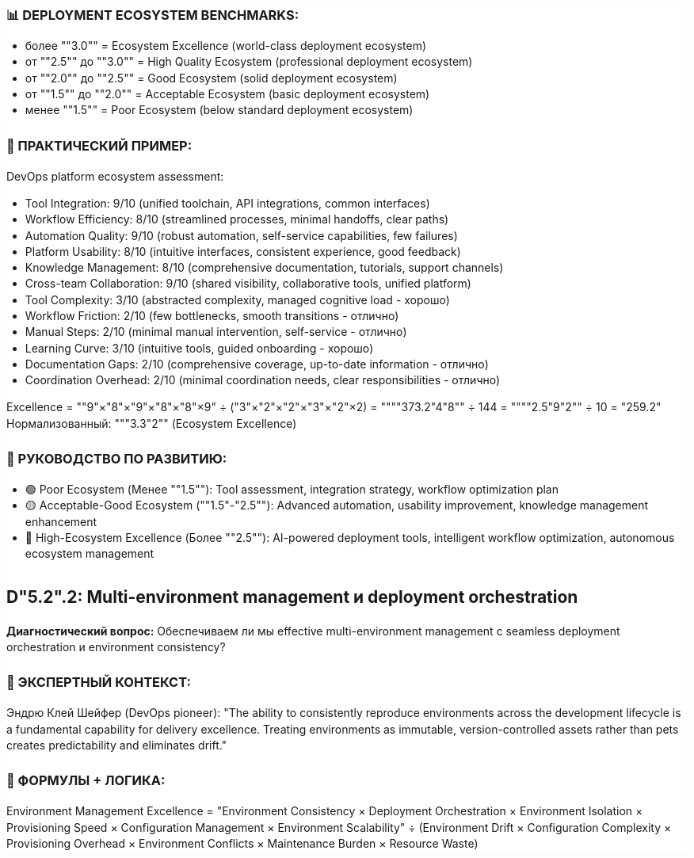 ### 📊 DEPLOYMENT ECOSYSTEM BENCHMARKS:
- более ""3.0"" = Ecosystem Excellence (world-class deployment ecosystem)
- от ""2.5"" до ""3.0"" = High Quality Ecosystem (professional deployment ecosystem)
- от ""2.0"" до ""2.5"" = Good Ecosystem (solid deployment ecosystem)
- от ""1.5"" до ""2.0"" = Acceptable Ecosystem (basic deployment ecosystem)
- менее ""1.5"" = Poor Ecosystem (below standard deployment ecosystem)
 
### 🎯 ПРАКТИЧЕСКИЙ ПРИМЕР:
DevOps platform ecosystem assessment:
- Tool Integration: 9/10 (unified toolchain, API integrations, common interfaces)
- Workflow Efficiency: 8/10 (streamlined processes, minimal handoffs, clear paths)
- Automation Quality: 9/10 (robust automation, self-service capabilities, few failures)
- Platform Usability: 8/10 (intuitive interfaces, consistent experience, good feedback)
- Knowledge Management: 8/10 (comprehensive documentation, tutorials, support channels)
- Cross-team Collaboration: 9/10 (shared visibility, collaborative tools, unified platform)
- Tool Complexity: 3/10 (abstracted complexity, managed cognitive load - хорошо)
- Workflow Friction: 2/10 (few bottlenecks, smooth transitions - отлично)
- Manual Steps: 2/10 (minimal manual intervention, self-service - отлично)
- Learning Curve: 3/10 (intuitive tools, guided onboarding - хорошо)
- Documentation Gaps: 2/10 (comprehensive coverage, up-to-date information - отлично)
- Coordination Overhead: 2/10 (minimal coordination needs, clear responsibilities - отлично)

Excellence = ""9"×"8"×"9"×"8"×"8"×9" ÷ ("3"×"2"×"2"×"3"×"2"×2) = """"373.2"4"8"" ÷ 144 = """"2.5"9"2"" ÷ 10 = "259.2"
Нормализованный: """3.3"2"" (Ecosystem Excellence)

### 🎯 РУКОВОДСТВО ПО РАЗВИТИЮ:
- 🟢 Poor Ecosystem (Менее ""1.5""): Tool assessment, integration strategy, workflow optimization plan
- 🟡 Acceptable-Good Ecosystem (""1.5"-"2.5""): Advanced automation, usability improvement, knowledge management enhancement
- 🔴 High-Ecosystem Excellence (Более ""2.5""): AI-powered deployment tools, intelligent workflow optimization, autonomous ecosystem management

## D"5.2".2: Multi-environment management и deployment orchestration

**Диагностический вопрос:** Обеспечиваем ли мы effective multi-environment management с seamless deployment orchestration и environment consistency?

### 💎 ЭКСПЕРТНЫЙ КОНТЕКСТ:
Эндрю Клей Шейфер (DevOps pioneer): "The ability to consistently reproduce environments across the development lifecycle is a fundamental capability for delivery excellence. Treating environments as immutable, version-controlled assets rather than pets creates predictability and eliminates drift."

### 🧮 ФОРМУЛЫ + ЛОГИКА:
Environment Management Excellence = "Environment Consistency × Deployment Orchestration × Environment Isolation × Provisioning Speed × Configuration Management × Environment Scalability" ÷ (Environment Drift × Configuration Complexity × Provisioning Overhead × Environment Conflicts × Maintenance Burden × Resource Waste)
 